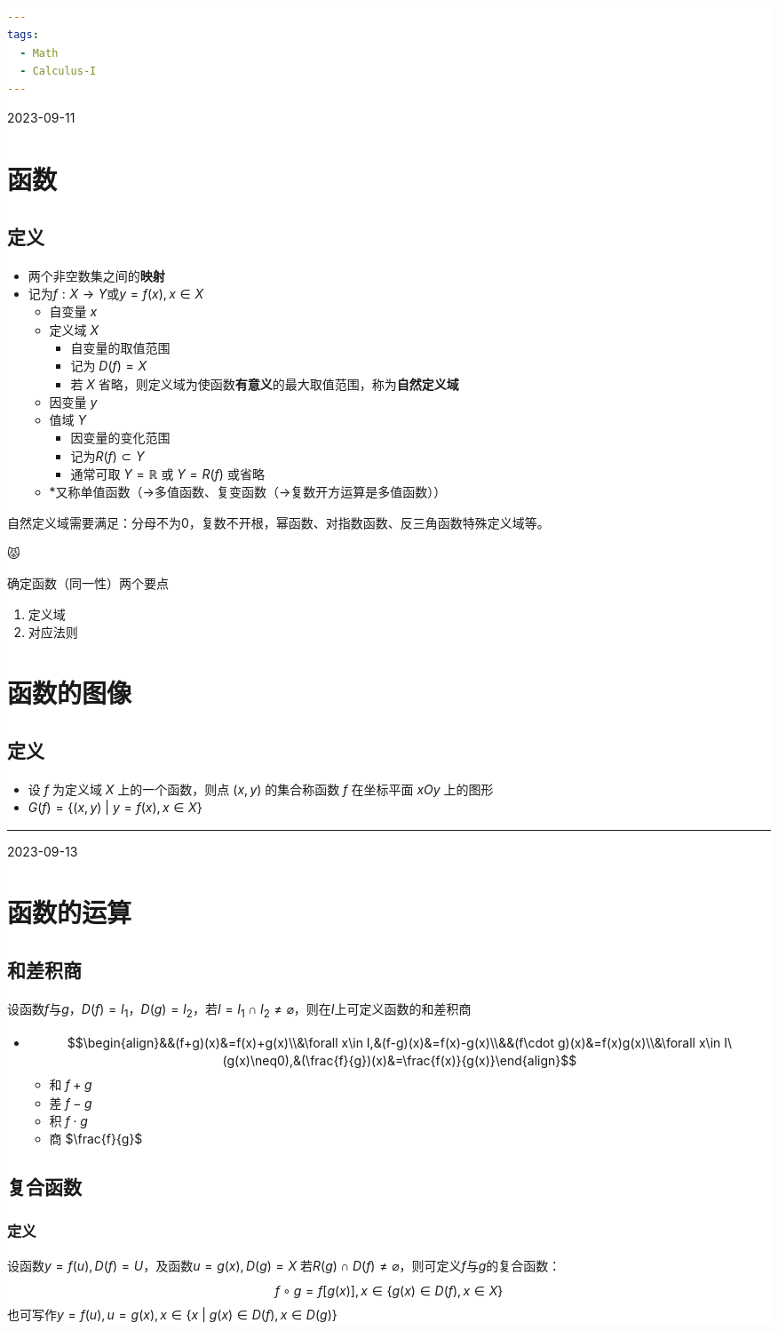 ```yaml
---
tags:
  - Math
  - Calculus-I
---
```

2023-09-11
# 函数
## 定义
- 两个非空数集之间的**映射**
- 记为$f:X\rightarrow Y$或$y=f(x),x\in X$
	- 自变量 $x$
	- 定义域 $X$
		- 自变量的取值范围
		- 记为 $D(f)=X$
		- 若 $X$ 省略，则定义域为使函数**有意义**的最大取值范围，称为**自然定义域**
	- 因变量 $y$
	- 值域 $Y$
		- 因变量的变化范围
		- 记为$R(f)\subset Y$
		- 通常可取 $Y=\mathbb R$ 或 $Y=R(f)$ 或省略
	- \*又称单值函数（->多值函数、复变函数（->复数开方运算是多值函数））

自然定义域需要满足：分母不为0，复数不开根，幂函数、对指数函数、反三角函数特殊定义域等。


:pouting_cat:


确定函数（同一性）两个要点
1. 定义域
2. 对应法则



# 函数的图像
## 定义
- 设 $f$ 为定义域 $X$ 上的一个函数，则点 $(x,y)$ 的集合称函数 $f$ 在坐标平面 $xOy$ 上的图形
- $G(f)=\{(x,y)\ |\ y=f(x),x\in X\}$
---
2023-09-13
# 函数的运算

## 和差积商
设函数$f$与$g$，$D(f)=I_1$，$D(g)=I_2$，若$I=I_1\cap I_2\neq\varnothing$，则在$I$上可定义函数的和差积商
- $$\begin{align}&&(f+g)(x)&=f(x)+g(x)\\&\forall x\in I,&(f-g)(x)&=f(x)-g(x)\\&&(f\cdot g)(x)&=f(x)g(x)\\&\forall x\in I\ (g(x)\neq0),&(\frac{f}{g})(x)&=\frac{f(x)}{g(x)}\end{align}$$
	- 和 $f+g$
	- 差 $f-g$
	- 积 $f\cdot g$
	- 商 $\frac{f}{g}$
## 复合函数
### 定义
设函数$y=f(u),D(f)=U$，及函数$u=g(x),D(g)=X$
若$R(g)\cap D(f)\ne\varnothing$，则可定义$f$与$g$的复合函数：$$f\circ g=f[g(x)],x\in\{g(x)\in D(f),x\in X\}$$
也可写作$y=f(u),u=g(x),x\in\{x\ |\ g(x)\in D(f),x\in D(g)\}$